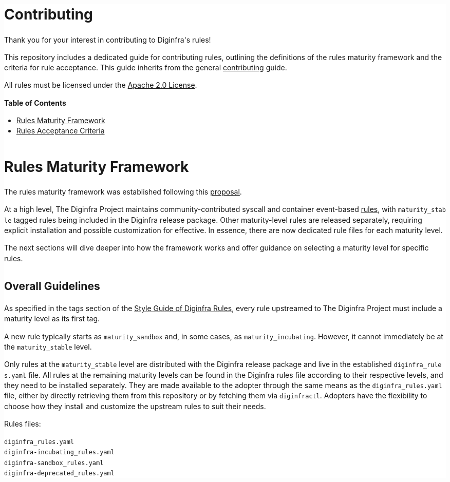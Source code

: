 # Contributing

Thank you for your interest in contributing to Diginfra's rules!

This repository includes a dedicated guide for contributing rules, outlining the definitions of the rules maturity framework and the criteria for rule acceptance. This guide inherits from the general [contributing](https://github.com/diginfra/.github/blob/main/CONTRIBUTING.md) guide.

All rules must be licensed under the [Apache 2.0 License](./LICENSE).


**Table of Contents**

* [Rules Maturity Framework](#rules-maturity-framework)
* [Rules Acceptance Criteria](#rules-acceptance-criteria)


# Rules Maturity Framework

The rules maturity framework was established following this [proposal](proposals/20230605-rules-adoption-management-maturity-framework.md). 

At a high level, The Diginfra Project maintains community-contributed syscall and container event-based [rules](https://github.com/diginfra/rules/blob/main/rules/), with `maturity_stable` tagged rules being included in the Diginfra release package. Other maturity-level rules are released separately, requiring explicit installation and possible customization for effective. In essence, there are now dedicated rule files for each maturity level.

The next sections will dive deeper into how the framework works and offer guidance on selecting a maturity level for specific rules.

## Overall Guidelines

As specified in the tags section of the [Style Guide of Diginfra Rules](https://diginfra.org/docs/rules/style-guide/#tags), every rule upstreamed to The Diginfra Project must include a maturity level as its first tag.

A new rule typically starts as `maturity_sandbox` and, in some cases, as `maturity_incubating`. However, it cannot immediately be at the `maturity_stable` level.

Only rules at the `maturity_stable` level are distributed with the Diginfra release package and live in the established `diginfra_rules.yaml` file. All rules at the remaining maturity levels can be found in the Diginfra rules file according to their respective levels, and they need to be installed separately. They are made available to the adopter through the same means as the `diginfra_rules.yaml` file, either by directly retrieving them from this repository or by fetching them via `diginfractl`. Adopters have the flexibility to choose how they install and customize the upstream rules to suit their needs.

Rules files:

```
diginfra_rules.yaml
diginfra-incubating_rules.yaml
diginfra-sandbox_rules.yaml
diginfra-deprecated_rules.yaml
```

